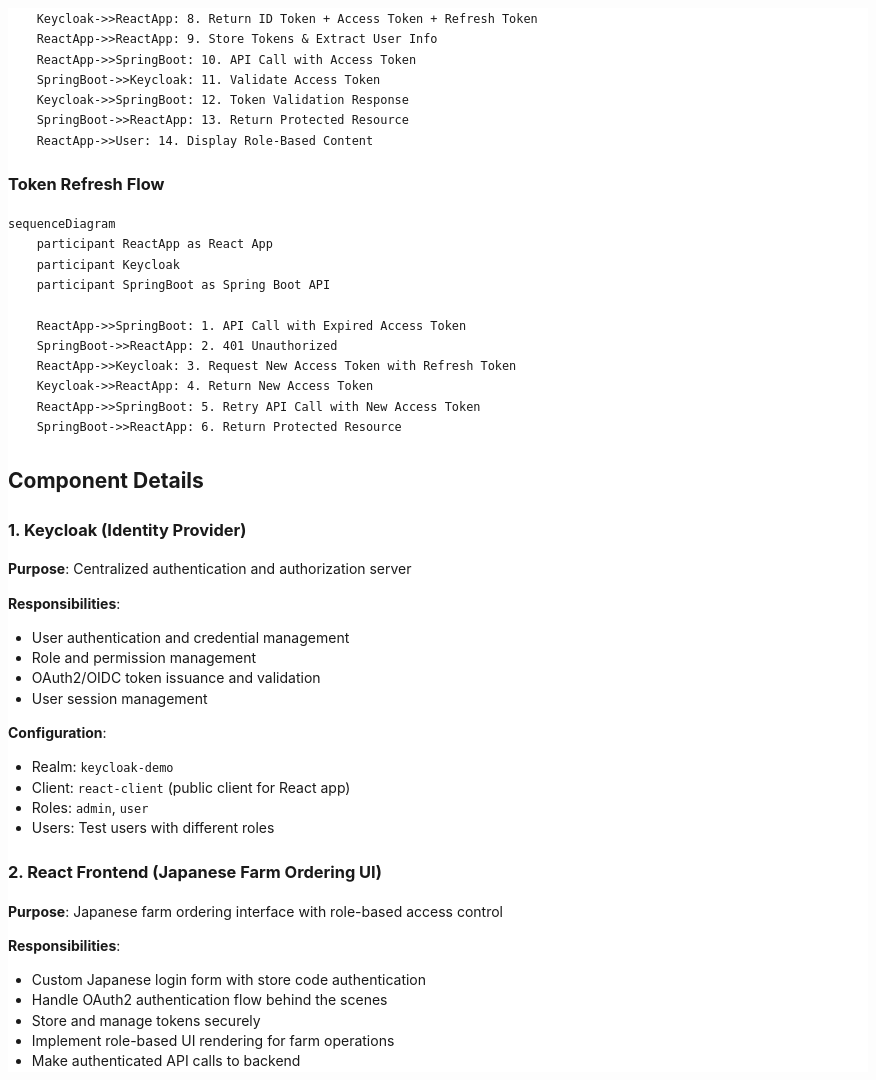 ```mermaid
    Keycloak->>ReactApp: 8. Return ID Token + Access Token + Refresh Token
    ReactApp->>ReactApp: 9. Store Tokens & Extract User Info
    ReactApp->>SpringBoot: 10. API Call with Access Token
    SpringBoot->>Keycloak: 11. Validate Access Token
    Keycloak->>SpringBoot: 12. Token Validation Response
    SpringBoot->>ReactApp: 13. Return Protected Resource
    ReactApp->>User: 14. Display Role-Based Content
```

### Token Refresh Flow

```mermaid
sequenceDiagram
    participant ReactApp as React App
    participant Keycloak
    participant SpringBoot as Spring Boot API
    
    ReactApp->>SpringBoot: 1. API Call with Expired Access Token
    SpringBoot->>ReactApp: 2. 401 Unauthorized
    ReactApp->>Keycloak: 3. Request New Access Token with Refresh Token
    Keycloak->>ReactApp: 4. Return New Access Token
    ReactApp->>SpringBoot: 5. Retry API Call with New Access Token
    SpringBoot->>ReactApp: 6. Return Protected Resource
```

## Component Details

### 1. Keycloak (Identity Provider)
**Purpose**: Centralized authentication and authorization server

**Responsibilities**:
- User authentication and credential management
- Role and permission management  
- OAuth2/OIDC token issuance and validation
- User session management

**Configuration**:
- Realm: `keycloak-demo`
- Client: `react-client` (public client for React app)
- Roles: `admin`, `user`
- Users: Test users with different roles

### 2. React Frontend (Japanese Farm Ordering UI)
**Purpose**: Japanese farm ordering interface with role-based access control

**Responsibilities**:
- Custom Japanese login form with store code authentication
- Handle OAuth2 authentication flow behind the scenes
- Store and manage tokens securely
- Implement role-based UI rendering for farm operations
- Make authenticated API calls to backend
